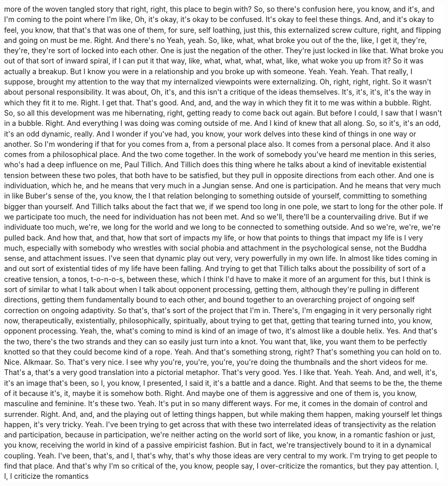 more of the woven tangled story that right, right, this place to begin with? So, so there's confusion here, you know, and it's, and I'm coming to the point where I'm like, Oh, it's okay, it's okay to be confused. It's okay to feel these things. And, and it's okay to feel, you know, that that's that was one of them, for sure, self loathing, just this, this externalized screw culture, right, and flipping and going on must be me. Right. And there's no Yeah, yeah. So, like, what, what broke you out of the the, like, I get it, they're, they're, they're sort of locked into each other. One is just the negation of the other. They're just locked in like that. What broke you out of that sort of inward spiral, if I can put it that way, like, what, what, what, what, like, what woke you up from it? So it was actually a breakup. But I know you were in a relationship and you broke up with someone. Yeah. Yeah. Yeah. That really, I suppose, brought my attention to the way that my internalized viewpoints were externalizing. Oh, right, right, right. So it wasn't about personal responsibility. It was about, Oh, it's, and this isn't a critique of the ideas themselves. It's, it's, it's, it's the way in which they fit it to me. Right. I get that. That's good. And, and, and the way in which they fit it to me was within a bubble. Right. So, so all this development was me hibernating, right, getting ready to come back out again. But before I could, I saw that I wasn't in a bubble. Right. And everything I was doing was coming outside of me. And I kind of knew that all along. So, so it's, it's an odd, it's an odd dynamic, really. And I wonder if you've had, you know, your work delves into these kind of things in one way or another. So I'm wondering if that for you comes from a, from a personal place also. It comes from a personal place. And it also comes from a philosophical place. And the two come together. In the work of somebody you've heard me mention in this series, who's had a deep influence on me, Paul Tillich. And Tillich does this thing where he talks about a kind of inevitable existential tension between these two poles, that both have to be satisfied, but they pull in opposite directions from each other. And one is individuation, which he, and he means that very much in a Jungian sense. And one is participation. And he means that very much in like Buber's sense of the, you know, the I that relation belonging to something outside of yourself, committing to something bigger than yourself. And Tillich talks about the fact that we, if we spend too long in one pole, we start to long for the other pole. If we participate too much, the need for individuation has not been met. And so we'll, there'll be a countervailing drive. But if we individuate too much, we're, we long for the world and we long to be connected to something outside. And so we're, we're, we're pulled back. And how that, and that, how that sort of impacts my life, or how that points to things that impact my life is I very much, especially with somebody who wrestles with social phobia and attachment in the psychological sense, not the Buddha sense, and attachment issues. I've seen that dynamic play out very, very powerfully in my own life. In almost like tides coming in and out sort of existential tides of my life have been falling. And trying to get that Tillich talks about the possibility of sort of a creative tension, a tonos, t-o-n-o-s, between these, which I think I'd have to make it more of an argument for this, but I think is sort of similar to what I talk about when I talk about opponent processing, getting them, although they're pulling in different directions, getting them fundamentally bound to each other, and bound together to an overarching project of ongoing self correction on ongoing adaptivity. So that's, that's sort of the project that I'm in. There's, I'm engaging in it very personally right now, therapeutically, existentially, philosophically, spiritually, about trying to get that, getting that tearing turned into, you know, opponent processing. Yeah, the, what's coming to mind is kind of an image of two, it's almost like a double helix. Yes. And that's the two, there's the two strands and they can so easily just turn into a knot. You want that, like, you want them to be perfectly knotted so that they could become kind of a rope. Yeah. And that's something strong, right? That's something you can hold on to. Nice. Alkmaar. So. That's very nice. I see why you're, you're, you're, you're doing the thumbnails and the short videos for me. That's a, that's a very good translation into a pictorial metaphor. That's very good. Yes. I like that. Yeah. Yeah. And, and well, it's, it's an image that's been, so I, you know, I presented, I said it, it's a battle and a dance. Right. And that seems to be the, the theme of it because it's, it, maybe it is somehow both. Right. And maybe one of them is aggressive and one of them is, you know, masculine and feminine. It's these two. Yeah. It's put in so many different ways. For me, it comes in the domain of control and surrender. Right. And, and, and the playing out of letting things happen, but while making them happen, making yourself let things happen, it's very tricky. Yeah. I've been trying to get across that with these two interrelated ideas of transjectivity as the relation and participation, because in participation, we're neither acting on the world sort of like, you know, in a romantic fashion or just, you know, receiving the world in kind of a passive empiricist fashion. But in fact, we're transjectively bound to it in a dynamical coupling. Yeah. I've been, that's, and I, that's why, that's why those ideas are very central to my work. I'm trying to get people to find that place. And that's why I'm so critical of the, you know, people say, I over-criticize the romantics, but they pay attention. I, I, I criticize the romantics